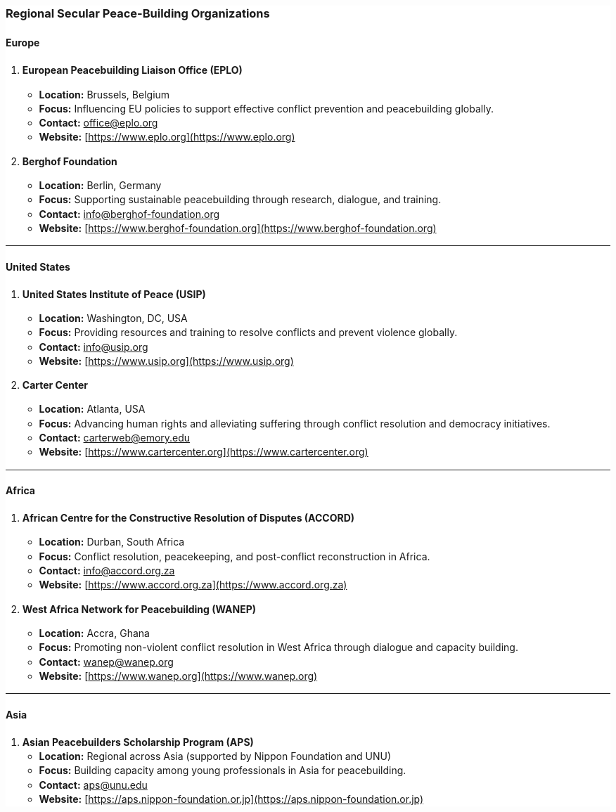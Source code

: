 ### **Regional Secular Peace-Building Organizations**

#### **Europe**
1. **European Peacebuilding Liaison Office (EPLO)**  
   - **Location:** Brussels, Belgium  
   - **Focus:** Influencing EU policies to support effective conflict prevention and peacebuilding globally.  
   - **Contact:** office@eplo.org  
   - **Website:** [https://www.eplo.org](https://www.eplo.org)

2. **Berghof Foundation**  
   - **Location:** Berlin, Germany  
   - **Focus:** Supporting sustainable peacebuilding through research, dialogue, and training.  
   - **Contact:** info@berghof-foundation.org  
   - **Website:** [https://www.berghof-foundation.org](https://www.berghof-foundation.org)

---

#### **United States**
1. **United States Institute of Peace (USIP)**  
   - **Location:** Washington, DC, USA  
   - **Focus:** Providing resources and training to resolve conflicts and prevent violence globally.  
   - **Contact:** info@usip.org  
   - **Website:** [https://www.usip.org](https://www.usip.org)

2. **Carter Center**  
   - **Location:** Atlanta, USA  
   - **Focus:** Advancing human rights and alleviating suffering through conflict resolution and democracy initiatives.  
   - **Contact:** carterweb@emory.edu  
   - **Website:** [https://www.cartercenter.org](https://www.cartercenter.org)

---

#### **Africa**
1. **African Centre for the Constructive Resolution of Disputes (ACCORD)**  
   - **Location:** Durban, South Africa  
   - **Focus:** Conflict resolution, peacekeeping, and post-conflict reconstruction in Africa.  
   - **Contact:** info@accord.org.za  
   - **Website:** [https://www.accord.org.za](https://www.accord.org.za)

2. **West Africa Network for Peacebuilding (WANEP)**  
   - **Location:** Accra, Ghana  
   - **Focus:** Promoting non-violent conflict resolution in West Africa through dialogue and capacity building.  
   - **Contact:** wanep@wanep.org  
   - **Website:** [https://www.wanep.org](https://www.wanep.org)

---

#### **Asia**
1. **Asian Peacebuilders Scholarship Program (APS)**  
   - **Location:** Regional across Asia (supported by Nippon Foundation and UNU)  
   - **Focus:** Building capacity among young professionals in Asia for peacebuilding.  
   - **Contact:** aps@unu.edu  
   - **Website:** [https://aps.nippon-foundation.or.jp](https://aps.nippon-foundation.or.jp)
